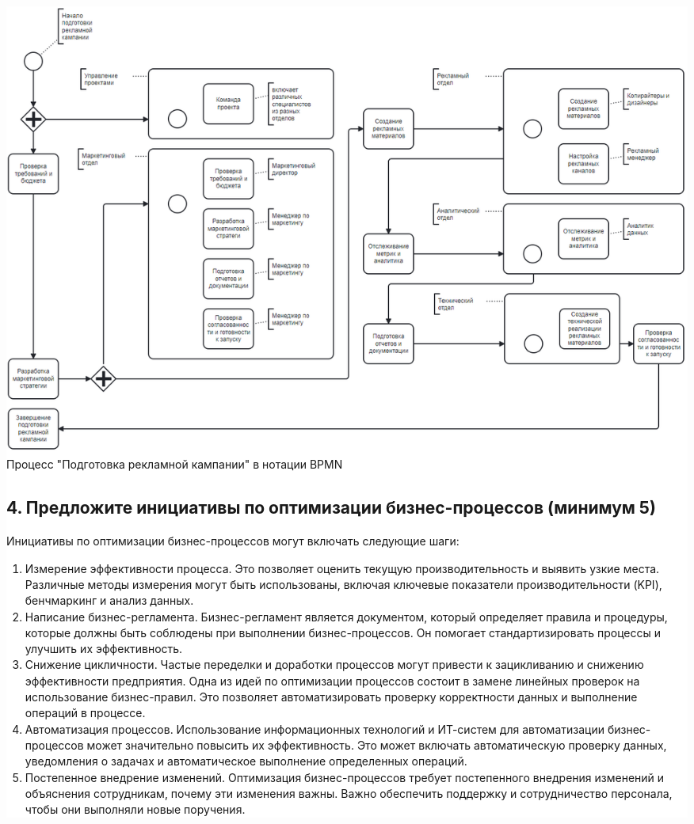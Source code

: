 ![diagram](img/image.png "diagram")
Процесс "Подготовка рекламной кампании" в нотации BPMN

## 4. Предложите инициативы по оптимизации бизнес-процессов (минимум 5)

Инициативы по оптимизации бизнес-процессов могут включать следующие шаги:

1. Измерение эффективности процесса. Это позволяет оценить текущую производительность и выявить узкие места. Различные методы измерения могут быть использованы, включая ключевые показатели производительности (KPI), бенчмаркинг и анализ данных.
2. Написание бизнес-регламента. Бизнес-регламент является документом, который определяет правила и процедуры, которые должны быть соблюдены при выполнении бизнес-процессов. Он помогает стандартизировать процессы и улучшить их эффективность.
3. Снижение цикличности. Частые переделки и доработки процессов могут привести к зацикливанию и снижению эффективности предприятия. Одна из идей по оптимизации процессов состоит в замене линейных проверок на использование бизнес-правил. Это позволяет автоматизировать проверку корректности данных и выполнение операций в процессе.
4. Автоматизация процессов. Использование информационных технологий и ИТ-систем для автоматизации бизнес-процессов может значительно повысить их эффективность. Это может включать автоматическую проверку данных, уведомления о задачах и автоматическое выполнение определенных операций.
5. Постепенное внедрение изменений. Оптимизация бизнес-процессов требует постепенного внедрения изменений и объяснения сотрудникам, почему эти изменения важны. Важно обеспечить поддержку и сотрудничество персонала, чтобы они выполняли новые поручения.
